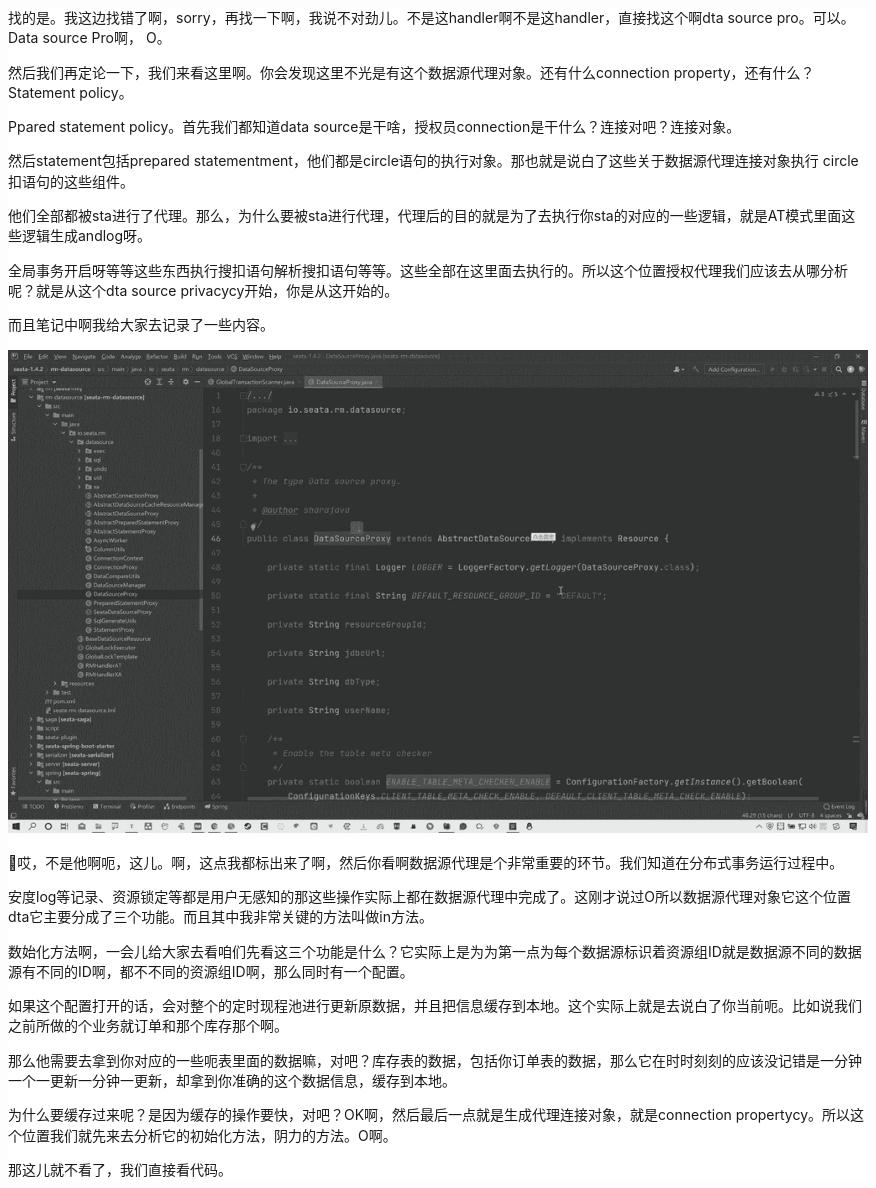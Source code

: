 找的是。我这边找错了啊，sorry，再找一下啊，我说不对劲儿。不是这handler啊不是这handler，直接找这个啊dta source pro。可以。Data source Pro啊， O。

然后我们再定论一下，我们来看这里啊。你会发现这里不光是有这个数据源代理对象。还有什么connection property，还有什么？Statement policy。

Ppared statement policy。首先我们都知道data source是干啥，授权员connection是干什么？连接对吧？连接对象。

然后statement包括prepared statementment，他们都是circle语句的执行对象。那也就是说白了这些关于数据源代理连接对象执行 circle扣语句的这些组件。

他们全部都被sta进行了代理。那么，为什么要被sta进行代理，代理后的目的就是为了去执行你sta的对应的一些逻辑，就是AT模式里面这些逻辑生成andlog呀。

全局事务开启呀等等这些东西执行搜扣语句解析搜扣语句等等。这些全部在这里面去执行的。所以这个位置授权代理我们应该去从哪分析呢？就是从这个dta source privacycy开始，你是从这开始的。

而且笔记中啊我给大家去记录了一些内容。

![](img/e557822091c6cba64e4743d0ad3027dd_7.png)

🎼哎，不是他啊呃，这儿。啊，这点我都标出来了啊，然后你看啊数据源代理是个非常重要的环节。我们知道在分布式事务运行过程中。

安度log等记录、资源锁定等都是用户无感知的那这些操作实际上都在数据源代理中完成了。这刚才说过O所以数据源代理对象它这个位置dta它主要分成了三个功能。而且其中我非常关键的方法叫做in方法。

数始化方法啊，一会儿给大家去看咱们先看这三个功能是什么？它实际上是为为第一点为每个数据源标识着资源组ID就是数据源不同的数据源有不同的ID啊，都不不同的资源组ID啊，那么同时有一个配置。

如果这个配置打开的话，会对整个的定时现程池进行更新原数据，并且把信息缓存到本地。这个实际上就是去说白了你当前呃。比如说我们之前所做的个业务就订单和那个库存那个啊。

那么他需要去拿到你对应的一些呃表里面的数据嘛，对吧？库存表的数据，包括你订单表的数据，那么它在时时刻刻的应该没记错是一分钟一个一更新一分钟一更新，却拿到你准确的这个数据信息，缓存到本地。

为什么要缓存过来呢？是因为缓存的操作要快，对吧？OK啊，然后最后一点就是生成代理连接对象，就是connection propertycy。所以这个位置我们就先来去分析它的初始化方法，阴力的方法。O啊。

那这儿就不看了，我们直接看代码。
